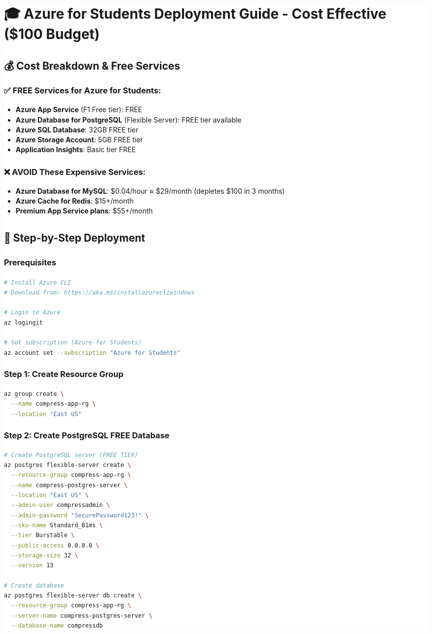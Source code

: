 # 🎓 Azure for Students Deployment Guide - Cost Effective ($100 Budget)

## 💰 Cost Breakdown & Free Services

### ✅ **FREE Services for Azure for Students:**
- **Azure App Service** (F1 Free tier): FREE
- **Azure Database for PostgreSQL** (Flexible Server): FREE tier available
- **Azure SQL Database**: 32GB FREE tier
- **Azure Storage Account**: 5GB FREE tier
- **Application Insights**: Basic tier FREE

### ❌ **AVOID These Expensive Services:**
- **Azure Database for MySQL**: $0.04/hour ≈ $29/month (depletes $100 in 3 months)
- **Azure Cache for Redis**: $15+/month
- **Premium App Service plans**: $55+/month

## 🚀 Step-by-Step Deployment

### Prerequisites
```bash
# Install Azure CLI
# Download from: https://aka.ms/installazurecliwindows

# Login to Azure
az logingit

# Set subscription (Azure for Students)
az account set --subscription "Azure for Students"
```

### Step 1: Create Resource Group
```bash
az group create \
  --name compress-app-rg \
  --location "East US"
```

### Step 2: Create PostgreSQL FREE Database
```bash
# Create PostgreSQL server (FREE TIER)
az postgres flexible-server create \
  --resource-group compress-app-rg \
  --name compress-postgres-server \
  --location "East US" \
  --admin-user compressadmin \
  --admin-password "SecurePassword123!" \
  --sku-name Standard_B1ms \
  --tier Burstable \
  --public-access 0.0.0.0 \
  --storage-size 32 \
  --version 13

# Create database
az postgres flexible-server db create \
  --resource-group compress-app-rg \
  --server-name compress-postgres-server \
  --database-name compressdb
```

